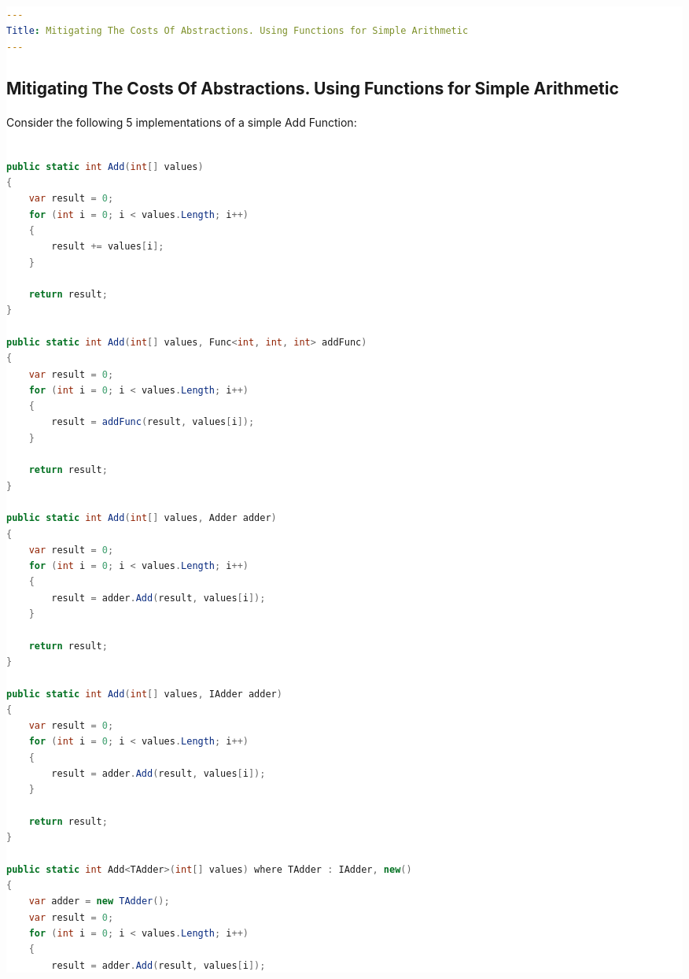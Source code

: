 ```yaml
---
Title: Mitigating The Costs Of Abstractions. Using Functions for Simple Arithmetic
---
```


## Mitigating The Costs Of Abstractions. Using Functions for Simple Arithmetic

Consider the following 5 implementations of a simple Add Function:

``` csharp

public static int Add(int[] values)
{
	var result = 0;
	for (int i = 0; i < values.Length; i++)
	{
		result += values[i];
	}

	return result;
}

public static int Add(int[] values, Func<int, int, int> addFunc)
{
	var result = 0;
	for (int i = 0; i < values.Length; i++)
	{
		result = addFunc(result, values[i]);
	}

	return result;
}

public static int Add(int[] values, Adder adder)
{
	var result = 0;
	for (int i = 0; i < values.Length; i++)
	{
		result = adder.Add(result, values[i]);
	}

	return result;
}

public static int Add(int[] values, IAdder adder)
{
	var result = 0;
	for (int i = 0; i < values.Length; i++)
	{
		result = adder.Add(result, values[i]);
	}

	return result;
}

public static int Add<TAdder>(int[] values) where TAdder : IAdder, new()
{
	var adder = new TAdder();
	var result = 0;
	for (int i = 0; i < values.Length; i++)
	{
		result = adder.Add(result, values[i]);
```